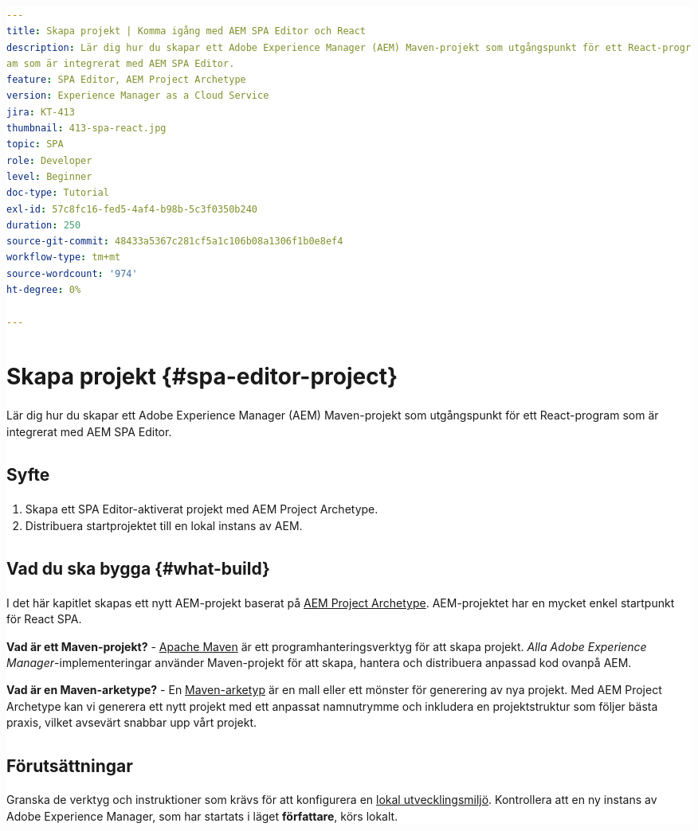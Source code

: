 ```yaml
---
title: Skapa projekt | Komma igång med AEM SPA Editor och React
description: Lär dig hur du skapar ett Adobe Experience Manager (AEM) Maven-projekt som utgångspunkt för ett React-program som är integrerat med AEM SPA Editor.
feature: SPA Editor, AEM Project Archetype
version: Experience Manager as a Cloud Service
jira: KT-413
thumbnail: 413-spa-react.jpg
topic: SPA
role: Developer
level: Beginner
doc-type: Tutorial
exl-id: 57c8fc16-fed5-4af4-b98b-5c3f0350b240
duration: 250
source-git-commit: 48433a5367c281cf5a1c106b08a1306f1b0e8ef4
workflow-type: tm+mt
source-wordcount: '974'
ht-degree: 0%

---
```


# Skapa projekt {#spa-editor-project}

Lär dig hur du skapar ett Adobe Experience Manager (AEM) Maven-projekt som utgångspunkt för ett React-program som är integrerat med AEM SPA Editor.

## Syfte

1. Skapa ett SPA Editor-aktiverat projekt med AEM Project Archetype.
2. Distribuera startprojektet till en lokal instans av AEM.

## Vad du ska bygga {#what-build}

I det här kapitlet skapas ett nytt AEM-projekt baserat på [AEM Project Archetype](https://github.com/adobe/aem-project-archetype). AEM-projektet har en mycket enkel startpunkt för React SPA.

**Vad är ett Maven-projekt?** - [Apache Maven](https://maven.apache.org/) är ett programhanteringsverktyg för att skapa projekt. *Alla Adobe Experience Manager*-implementeringar använder Maven-projekt för att skapa, hantera och distribuera anpassad kod ovanpå AEM.

**Vad är en Maven-arketype?** - En [Maven-arketyp](https://maven.apache.org/archetype/index.html) är en mall eller ett mönster för generering av nya projekt. Med AEM Project Archetype kan vi generera ett nytt projekt med ett anpassat namnutrymme och inkludera en projektstruktur som följer bästa praxis, vilket avsevärt snabbar upp vårt projekt.

## Förutsättningar

Granska de verktyg och instruktioner som krävs för att konfigurera en [lokal utvecklingsmiljö](overview.md#local-dev-environment). Kontrollera att en ny instans av Adobe Experience Manager, som har startats i läget **författare**, körs lokalt.
